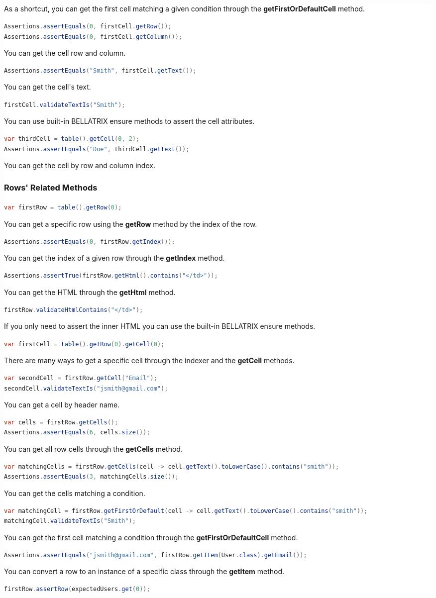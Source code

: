 As a shortcut, you can get the first cell matching a given condition through the **getFirstOrDefaultCell** method.
```java
Assertions.assertEquals(0, firstCell.getRow());
Assertions.assertEquals(0, firstCell.getColumn());
```
You can get the cell row and column.
```java
Assertions.assertEquals("Smith", firstCell.getText());
```
You can get the cell's text.
```java
firstCell.validateTextIs("Smith");
```
You can use built-in BELLATRIX ensure methods to assert the cell attributes.
```java
var thirdCell = table().getCell(0, 2);
Assertions.assertEquals("Doe", thirdCell.getText());
```
You can get the cell by row and column index.
### Rows' Related Methods ###
```java
var firstRow = table().getRow(0);
```
You can get a specific row using the **getRow** method by the index of the row.
```java
Assertions.assertEquals(0, firstRow.getIndex());
```
You can get the index of a given row through the **getIndex** method.
```java
Assertions.assertTrue(firstRow.getHtml().contains("</td>"));
```
You can get the HTML through the **getHtml** method.
```java
firstRow.validateHtmlContains("</td>");
```
If you only need to assert the inner HTML you can use the built-in BELLATRIX ensure methods.
```java
var firstCell = table().getRow(0).getCell(0);
```
There are many ways to get a specific cell through the indexer and the **getCell** methods.
```java
var secondCell = firstRow.getCell("Email");
secondCell.validateTextIs("jsmith@gmail.com");
```
You can get a cell by header name.
```java
var cells = firstRow.getCells();
Assertions.assertEquals(6, cells.size());
```
You can get all row cells through the **getCells** method.
```java
var matchingCells = firstRow.getCells(cell -> cell.getText().toLowerCase().contains("smith"));
Assertions.assertEquals(3, matchingCells.size());
```
You can get the cells matching a condition.
```java
var matchingCell = firstRow.getFirstOrDefault(cell -> cell.getText().toLowerCase().contains("smith"));
matchingCell.validateTextIs("Smith");
```
You can get the first cell matching a condition through the **getFirstOrDefaultCell** method.
```java
Assertions.assertEquals("jsmith@gmail.com", firstRow.getItem(User.class).getEmail());
```
You can convert a row to an instance of a specific class through the **getItem** method.
```java
firstRow.assertRow(expectedUsers.get(0));
```